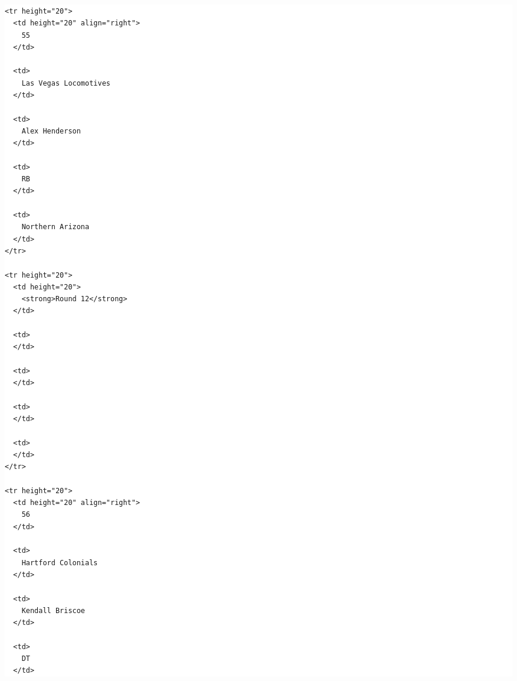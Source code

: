     <tr height="20">
      <td height="20" align="right">
        55
      </td>

      <td>
        Las Vegas Locomotives
      </td>

      <td>
        Alex Henderson
      </td>

      <td>
        RB
      </td>

      <td>
        Northern Arizona
      </td>
    </tr>

    <tr height="20">
      <td height="20">
        <strong>Round 12</strong>
      </td>

      <td>
      </td>

      <td>
      </td>

      <td>
      </td>

      <td>
      </td>
    </tr>

    <tr height="20">
      <td height="20" align="right">
        56
      </td>

      <td>
        Hartford Colonials
      </td>

      <td>
        Kendall Briscoe
      </td>

      <td>
        DT
      </td>
